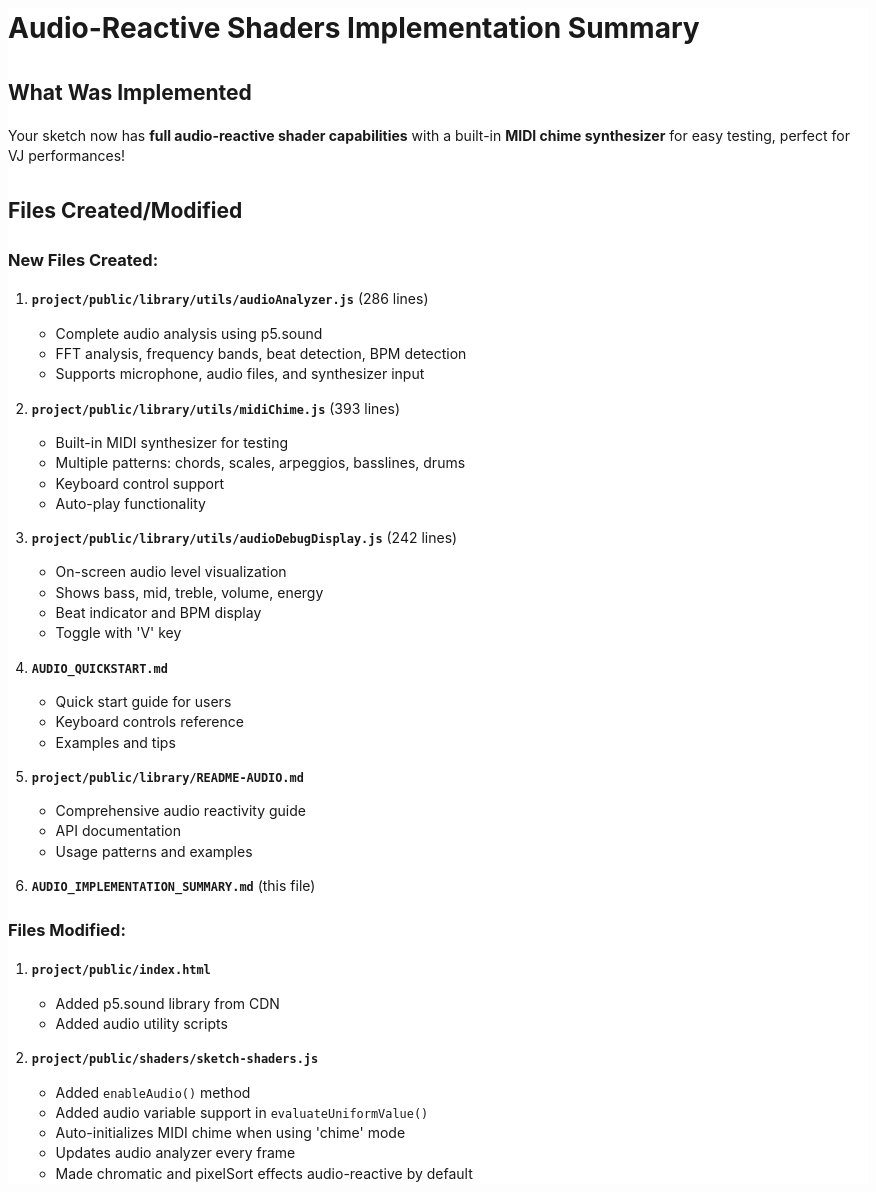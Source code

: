# Audio-Reactive Shaders Implementation Summary

## What Was Implemented

Your sketch now has **full audio-reactive shader capabilities** with a built-in **MIDI chime synthesizer** for easy testing, perfect for VJ performances!

## Files Created/Modified

### New Files Created:

1. **`project/public/library/utils/audioAnalyzer.js`** (286 lines)

   - Complete audio analysis using p5.sound
   - FFT analysis, frequency bands, beat detection, BPM detection
   - Supports microphone, audio files, and synthesizer input

2. **`project/public/library/utils/midiChime.js`** (393 lines)

   - Built-in MIDI synthesizer for testing
   - Multiple patterns: chords, scales, arpeggios, basslines, drums
   - Keyboard control support
   - Auto-play functionality

3. **`project/public/library/utils/audioDebugDisplay.js`** (242 lines)

   - On-screen audio level visualization
   - Shows bass, mid, treble, volume, energy
   - Beat indicator and BPM display
   - Toggle with 'V' key

4. **`AUDIO_QUICKSTART.md`**

   - Quick start guide for users
   - Keyboard controls reference
   - Examples and tips

5. **`project/public/library/README-AUDIO.md`**

   - Comprehensive audio reactivity guide
   - API documentation
   - Usage patterns and examples

6. **`AUDIO_IMPLEMENTATION_SUMMARY.md`** (this file)

### Files Modified:

1. **`project/public/index.html`**

   - Added p5.sound library from CDN
   - Added audio utility scripts

2. **`project/public/shaders/sketch-shaders.js`**

   - Added `enableAudio()` method
   - Added audio variable support in `evaluateUniformValue()`
   - Auto-initializes MIDI chime when using 'chime' mode
   - Updates audio analyzer every frame
   - Made chromatic and pixelSort effects audio-reactive by default
